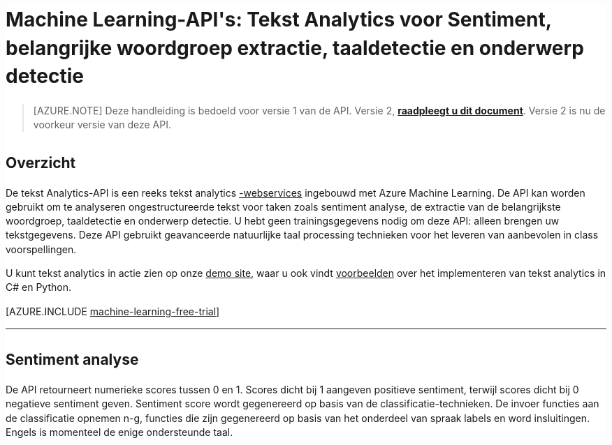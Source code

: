 <properties
    pageTitle="Machine Learning-API's: Tekst Analytics | Microsoft Azure"
    description="Microsoft Machine Learning tekst Analytics API's kan worden gebruikt om te analyseren ongestructureerde tekst voor sentiment analyse, de extractie van de belangrijkste woordgroep, taaldetectie en onderwerp detectie."
    services="machine-learning"
    documentationCenter=""
    authors="onewth"
    manager="jhubbard"
    editor="cgronlun"/> 

<tags
    ms.service="machine-learning"
    ms.workload="data-services"
    ms.tgt_pltfrm="na"
    ms.devlang="na"
    ms.topic="article"
    ms.date="10/04/2016"
    ms.author="onewth"/>


# <a name="machine-learning-apis-text-analytics-for-sentiment-key-phrase-extraction-language-detection-and-topic-detection"></a>Machine Learning-API's: Tekst Analytics voor Sentiment, belangrijke woordgroep extractie, taaldetectie en onderwerp detectie

>[AZURE.NOTE] Deze handleiding is bedoeld voor versie 1 van de API. Versie 2, [**raadpleegt u dit document**](../cognitive-services/cognitive-services-text-analytics-quick-start.md). Versie 2 is nu de voorkeur versie van deze API.

## <a name="overview"></a>Overzicht

De tekst Analytics-API is een reeks tekst analytics [-webservices](https://datamarket.azure.com/dataset/amla/text-analytics) ingebouwd met Azure Machine Learning. De API kan worden gebruikt om te analyseren ongestructureerde tekst voor taken zoals sentiment analyse, de extractie van de belangrijkste woordgroep, taaldetectie en onderwerp detectie. U hebt geen trainingsgegevens nodig om deze API: alleen brengen uw tekstgegevens. Deze API gebruikt geavanceerde natuurlijke taal processing technieken voor het leveren van aanbevolen in class voorspellingen.

U kunt tekst analytics in actie zien op onze [demo site](https://text-analytics-demo.azurewebsites.net/), waar u ook vindt [voorbeelden](https://text-analytics-demo.azurewebsites.net/Home/SampleCode) over het implementeren van tekst analytics in C# en Python.

[AZURE.INCLUDE [machine-learning-free-trial](../../includes/machine-learning-free-trial.md)] 

---

## <a name="sentiment-analysis"></a>Sentiment analyse

De API retourneert numerieke scores tussen 0 en 1. Scores dicht bij 1 aangeven positieve sentiment, terwijl scores dicht bij 0 negatieve sentiment geven. Sentiment score wordt gegenereerd op basis van de classificatie-technieken. De invoer functies aan de classificatie opnemen n-g, functies die zijn gegenereerd op basis van het onderdeel van spraak labels en word insluitingen. Engels is momenteel de enige ondersteunde taal.
 